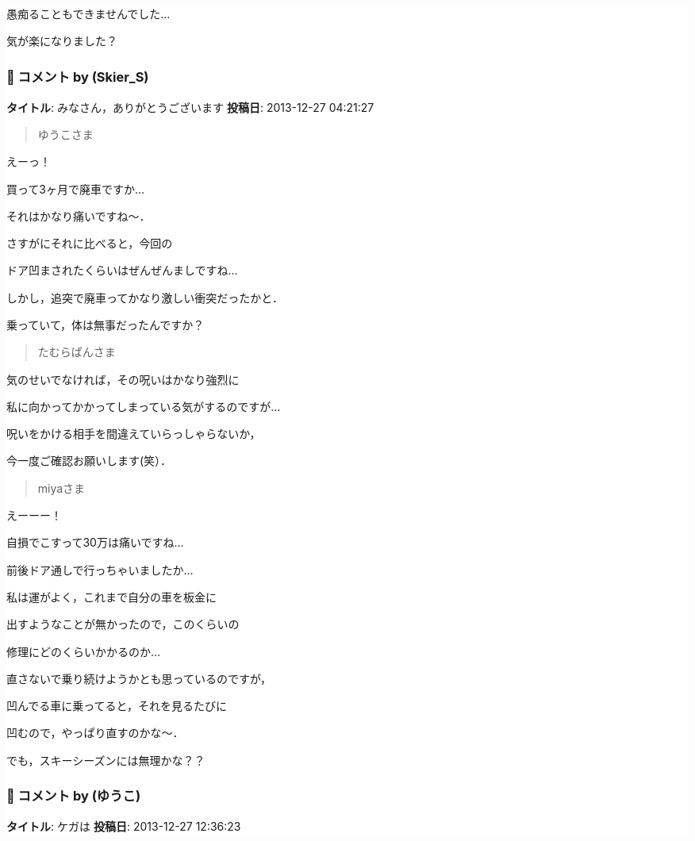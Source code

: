 愚痴ることもできませんでした…



気が楽になりました？

### 💬 コメント by (Skier_S)
**タイトル**: みなさん，ありがとうございます
**投稿日**: 2013-12-27 04:21:27

>ゆうこさま

えーっ！

買って3ヶ月で廃車ですか…

それはかなり痛いですね～．

さすがにそれに比べると，今回の

ドア凹まされたくらいはぜんぜんましですね…

しかし，追突で廃車ってかなり激しい衝突だったかと．

乗っていて，体は無事だったんですか？



>たむらぱんさま

気のせいでなければ，その呪いはかなり強烈に

私に向かってかかってしまっている気がするのですが…

呪いをかける相手を間違えていらっしゃらないか，

今一度ご確認お願いします(笑）．



>miyaさま

えーーー！

自損でこすって30万は痛いですね…

前後ドア通しで行っちゃいましたか…

私は運がよく，これまで自分の車を板金に

出すようなことが無かったので，このくらいの

修理にどのくらいかかるのか…

直さないで乗り続けようかとも思っているのですが，

凹んでる車に乗ってると，それを見るたびに

凹むので，やっぱり直すのかな～．

でも，スキーシーズンには無理かな？？

### 💬 コメント by (ゆうこ)
**タイトル**: ケガは
**投稿日**: 2013-12-27 12:36:23
